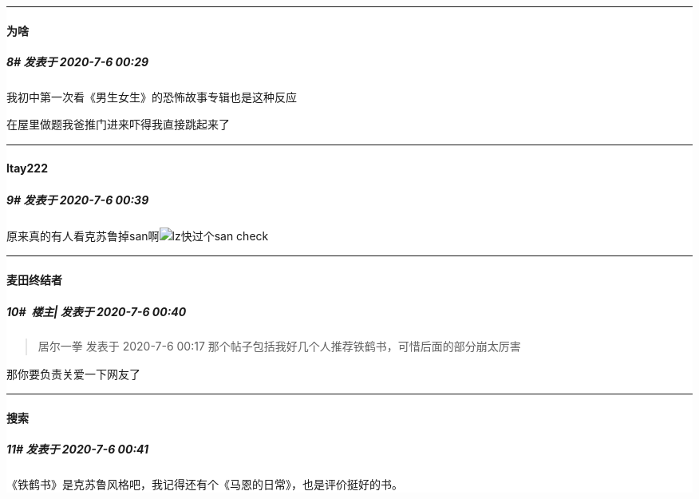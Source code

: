 

-----

####  为啥  
##### 8#       发表于 2020-7-6 00:29




我初中第一次看《男生女生》的恐怖故事专辑也是这种反应

在屋里做题我爸推门进来吓得我直接跳起来了







-----

####  ltay222  
##### 9#       发表于 2020-7-6 00:39




原来真的有人看克苏鲁掉san啊<img src="https://static.saraba1st.com/image/smiley/face2017/066.png" referrerpolicy="no-referrer">lz快过个san check







-----

####  麦田终结者  
##### 10#         楼主| 发表于 2020-7-6 00:40



<blockquote>居尔一拳 发表于 2020-7-6 00:17
那个帖子包括我好几个人推荐铁鹤书，可惜后面的部分崩太厉害</blockquote>
那你要负责关爱一下网友了







-----

####  搜索  
##### 11#       发表于 2020-7-6 00:41




《铁鹤书》是克苏鲁风格吧，我记得还有个《马恩的日常》，也是评价挺好的书。






